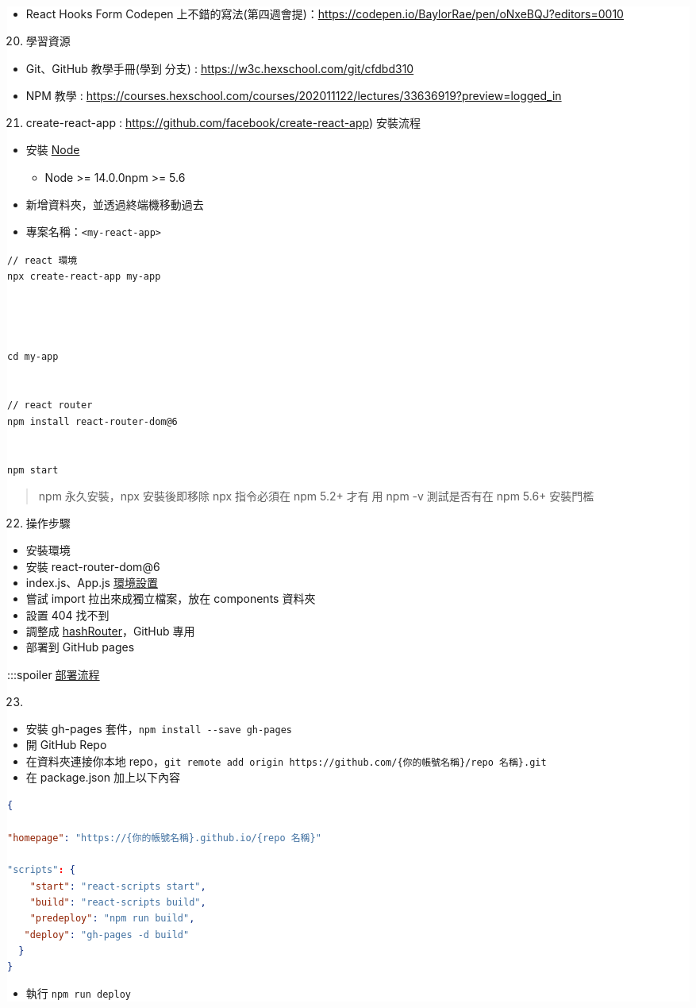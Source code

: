 - React Hooks Form Codepen 上不錯的寫法(第四週會提)：https://codepen.io/BaylorRae/pen/oNxeBQJ?editors=0010

20. 學習資源

- Git、GitHub 教學手冊(學到 分支) : https://w3c.hexschool.com/git/cfdbd310

- NPM 教學 : https://courses.hexschool.com/courses/202011122/lectures/33636919?preview=logged_in


21. create-react-app : https://github.com/facebook/create-react-app) 安裝流程

- 安裝 [Node](https://nodejs.org/en/) 
    * Node >= 14.0.0npm >= 5.6

- 新增資料夾，並透過終端機移動過去

- 專案名稱：`<my-react-app>`

```
// react 環境
npx create-react-app my-app




cd my-app


// react router
npm install react-router-dom@6


npm start
```

> npm 永久安裝，npx 安裝後即移除
> npx 指令必須在 npm 5.2+ 才有
> 用 npm -v 測試是否有在 npm 5.6+ 安裝門檻

22. 操作步驟

- 安裝環境
- 安裝 react-router-dom@6
- index.js、App.js [環境設置](https://reactrouter.com/docs/en/v6/getting-started/installation)
- 嘗試 import 拉出來成獨立檔案，放在 components 資料夾
- 設置 404 找不到
- 調整成 [hashRouter](https://reactrouter.com/docs/en/v6/routers/hash-router)，GitHub 專用
- 部署到 GitHub pages

:::spoiler [部署流程](https://create-react-app.dev/docs/deployment/#github-pages)

23.

- 安裝 gh-pages 套件，`npm install --save gh-pages`
- 開 GitHub Repo
- 在資料夾連接你本地 repo，`git remote add origin https://github.com/{你的帳號名稱}/repo 名稱}.git`
- 在 package.json 加上以下內容

```JSON
{

"homepage": "https://{你的帳號名稱}.github.io/{repo 名稱}"

"scripts": {
    "start": "react-scripts start",
    "build": "react-scripts build",
    "predeploy": "npm run build",
   "deploy": "gh-pages -d build"
  }
}
```
- 執行 `npm run deploy`